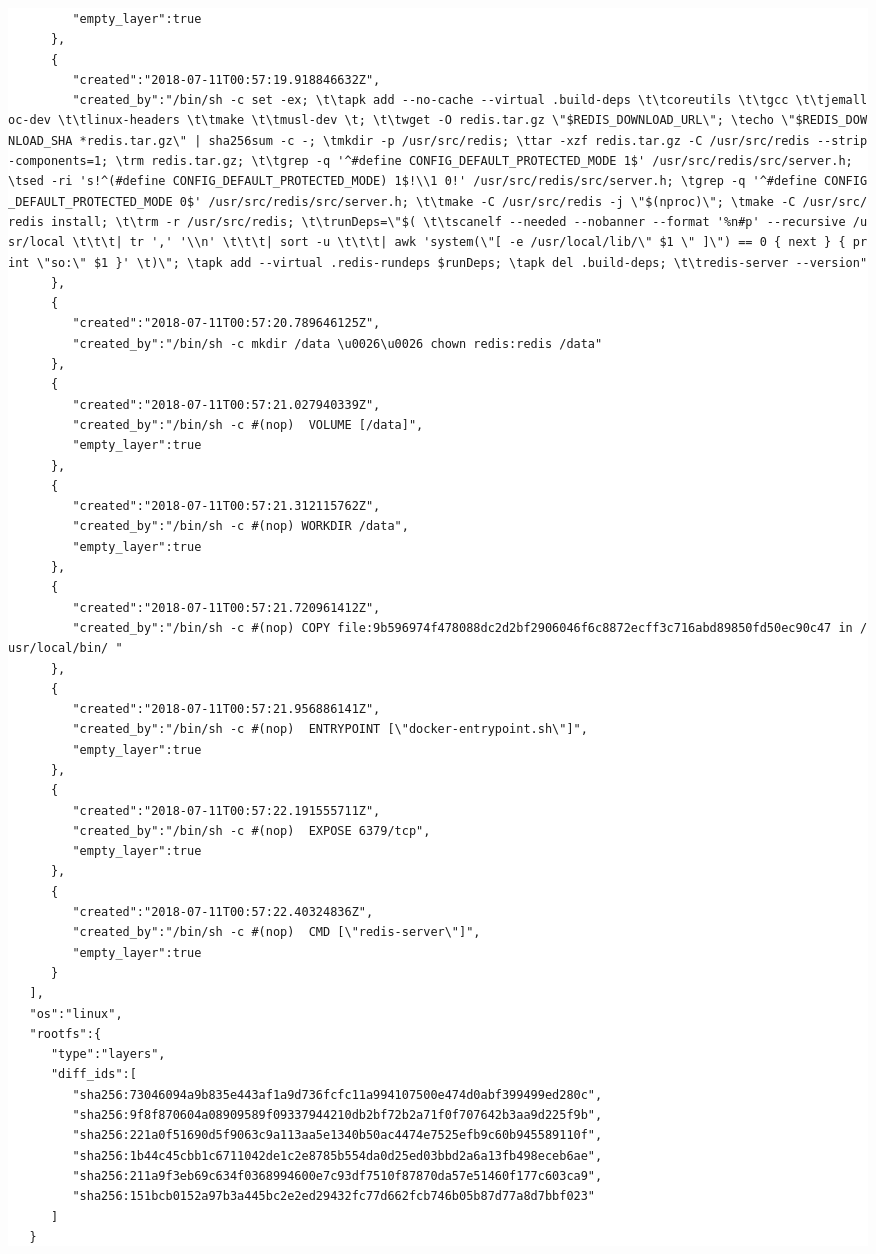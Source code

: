 ```
         "empty_layer":true
      },
      {
         "created":"2018-07-11T00:57:19.918846632Z",
         "created_by":"/bin/sh -c set -ex; \t\tapk add --no-cache --virtual .build-deps \t\tcoreutils \t\tgcc \t\tjemalloc-dev \t\tlinux-headers \t\tmake \t\tmusl-dev \t; \t\twget -O redis.tar.gz \"$REDIS_DOWNLOAD_URL\"; \techo \"$REDIS_DOWNLOAD_SHA *redis.tar.gz\" | sha256sum -c -; \tmkdir -p /usr/src/redis; \ttar -xzf redis.tar.gz -C /usr/src/redis --strip-components=1; \trm redis.tar.gz; \t\tgrep -q '^#define CONFIG_DEFAULT_PROTECTED_MODE 1$' /usr/src/redis/src/server.h; \tsed -ri 's!^(#define CONFIG_DEFAULT_PROTECTED_MODE) 1$!\\1 0!' /usr/src/redis/src/server.h; \tgrep -q '^#define CONFIG_DEFAULT_PROTECTED_MODE 0$' /usr/src/redis/src/server.h; \t\tmake -C /usr/src/redis -j \"$(nproc)\"; \tmake -C /usr/src/redis install; \t\trm -r /usr/src/redis; \t\trunDeps=\"$( \t\tscanelf --needed --nobanner --format '%n#p' --recursive /usr/local \t\t\t| tr ',' '\\n' \t\t\t| sort -u \t\t\t| awk 'system(\"[ -e /usr/local/lib/\" $1 \" ]\") == 0 { next } { print \"so:\" $1 }' \t)\"; \tapk add --virtual .redis-rundeps $runDeps; \tapk del .build-deps; \t\tredis-server --version"
      },
      {
         "created":"2018-07-11T00:57:20.789646125Z",
         "created_by":"/bin/sh -c mkdir /data \u0026\u0026 chown redis:redis /data"
      },
      {
         "created":"2018-07-11T00:57:21.027940339Z",
         "created_by":"/bin/sh -c #(nop)  VOLUME [/data]",
         "empty_layer":true
      },
      {
         "created":"2018-07-11T00:57:21.312115762Z",
         "created_by":"/bin/sh -c #(nop) WORKDIR /data",
         "empty_layer":true
      },
      {
         "created":"2018-07-11T00:57:21.720961412Z",
         "created_by":"/bin/sh -c #(nop) COPY file:9b596974f478088dc2d2bf2906046f6c8872ecff3c716abd89850fd50ec90c47 in /usr/local/bin/ "
      },
      {
         "created":"2018-07-11T00:57:21.956886141Z",
         "created_by":"/bin/sh -c #(nop)  ENTRYPOINT [\"docker-entrypoint.sh\"]",
         "empty_layer":true
      },
      {
         "created":"2018-07-11T00:57:22.191555711Z",
         "created_by":"/bin/sh -c #(nop)  EXPOSE 6379/tcp",
         "empty_layer":true
      },
      {
         "created":"2018-07-11T00:57:22.40324836Z",
         "created_by":"/bin/sh -c #(nop)  CMD [\"redis-server\"]",
         "empty_layer":true
      }
   ],
   "os":"linux",
   "rootfs":{
      "type":"layers",
      "diff_ids":[
         "sha256:73046094a9b835e443af1a9d736fcfc11a994107500e474d0abf399499ed280c",
         "sha256:9f8f870604a08909589f09337944210db2bf72b2a71f0f707642b3aa9d225f9b",
         "sha256:221a0f51690d5f9063c9a113aa5e1340b50ac4474e7525efb9c60b945589110f",
         "sha256:1b44c45cbb1c6711042de1c2e8785b554da0d25ed03bbd2a6a13fb498eceb6ae",
         "sha256:211a9f3eb69c634f0368994600e7c93df7510f87870da57e51460f177c603ca9",
         "sha256:151bcb0152a97b3a445bc2e2ed29432fc77d662fcb746b05b87d77a8d7bbf023"
      ]
   }
```